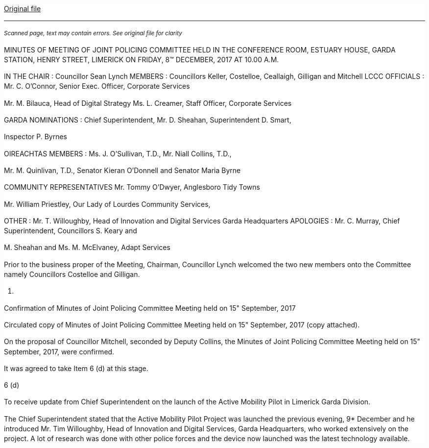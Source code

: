 [Original file](https://www.limerick.ie/sites/default/files/media/documents/2020-09/mintues-limerick-joint-policing-committee-8th-december-2017.pdf)

---
*<small>Scanned page, text may contain errors. See original file for clarity</small>*  

MINUTES OF MEETING OF JOINT POLICING COMMITTEE HELD IN THE
CONFERENCE ROOM, ESTUARY HOUSE, GARDA STATION, HENRY STREET,
LIMERICK ON FRIDAY, 8™ DECEMBER, 2017 AT 10.00 A.M.

IN THE CHAIR : Councillor Sean Lynch
MEMBERS : Councillors Keller, Costelloe,  Ceallaigh, Gilligan
and Mitchell
LCCC OFFICIALS : Mr. C. O’Connor, Senior Exec. Officer, Corporate Services

Mr. M. Bilauca, Head of Digital Strategy
Ms. L. Creamer, Staff Officer, Corporate Services

GARDA NOMINATIONS : Chief Superintendent, Mr. D. Sheahan, Superintendent D. Smart,

Inspector P. Byrnes

OIREACHTAS MEMBERS : Ms. J. O’Sullivan, T.D., Mr. Niall Collins, T.D.,

Mr. M. Quinlivan, T.D., Senator Kieran O’Donnell and Senator
Maria Byrne

COMMUNITY REPRESENTATIVES Mr. Tommy O’Dwyer, Anglesboro Tidy Towns

Mr. William Priestley, Our Lady of Lourdes Community Services,

OTHER : Mr. T. Willoughby, Head of Innovation and Digital Services
Garda Headquarters
APOLOGIES : Mr. C. Murray, Chief Superintendent, Councillors S. Keary and

M. Sheahan and Ms. M. McElvaney, Adapt Services

Prior to the business proper of the Meeting, Chairman, Councillor Lynch welcomed the two new members
onto the Committee namely Councillors Costelloe and Gilligan.

1.

Confirmation of Minutes of Joint Policing Committee Meeting held on 15" September, 2017

Circulated copy of Minutes of Joint Policing Committee Meeting held on 15" September, 2017
(copy attached).

On the proposal of Councillor Mitchell, seconded by Deputy Collins, the Minutes of Joint Policing
Committee Meeting held on 15" September, 2017, were confirmed.

It was agreed to take Item 6 (d) at this stage.

6 (d)

To receive update from Chief Superintendent on the launch of the Active Mobility Pilot in
Limerick Garda Division.

The Chief Superintendent stated that the Active Mobility Pilot Project was launched the previous
evening, 9* December and he introduced Mr. Tim Willoughby, Head of Innovation and Digital
Services, Garda Headquarters, who worked extensively on the project. A lot of research was done
with other police forces and the device now launched was the latest technology available.
